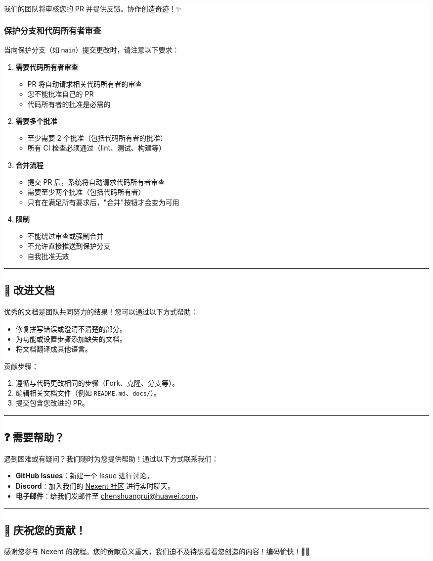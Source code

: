 我们的团队将审核您的 PR 并提供反馈。协作创造奇迹！✨

### 保护分支和代码所有者审查

当向保护分支（如 `main`）提交更改时，请注意以下要求：

1. **需要代码所有者审查**
   - PR 将自动请求相关代码所有者的审查
   - 您不能批准自己的 PR
   - 代码所有者的批准是必需的

2. **需要多个批准**
   - 至少需要 2 个批准（包括代码所有者的批准）
   - 所有 CI 检查必须通过（lint、测试、构建等）

3. **合并流程**
   - 提交 PR 后，系统将自动请求代码所有者审查
   - 需要至少两个批准（包括代码所有者）
   - 只有在满足所有要求后，"合并"按钮才会变为可用

4. **限制**
   - 不能绕过审查或强制合并
   - 不允许直接推送到保护分支
   - 自我批准无效

---

## 📖 改进文档

优秀的文档是团队共同努力的结果！您可以通过以下方式帮助：
- 修复拼写错误或澄清不清楚的部分。
- 为功能或设置步骤添加缺失的文档。
- 将文档翻译成其他语言。

贡献步骤：
1. 遵循与代码更改相同的步骤（Fork、克隆、分支等）。
2. 编辑相关文档文件（例如 `README.md`、`docs/`）。
3. 提交包含您改进的 PR。

---

## ❓ 需要帮助？

遇到困难或有疑问？我们随时为您提供帮助！通过以下方式联系我们：
- **GitHub Issues**：新建一个 Issue 进行讨论。
- **Discord**：加入我们的 [Nexent 社区](https://discord.gg/YXH5C8SQ) 进行实时聊天。
- **电子邮件**：给我们发邮件至 [chenshuangrui@huawei.com](mailto:chenshuangrui@huawei.com)。

---

## 🎉 庆祝您的贡献！

感谢您参与 Nexent 的旅程。您的贡献意义重大，我们迫不及待想看看您创造的内容！编码愉快！🚀🌈
